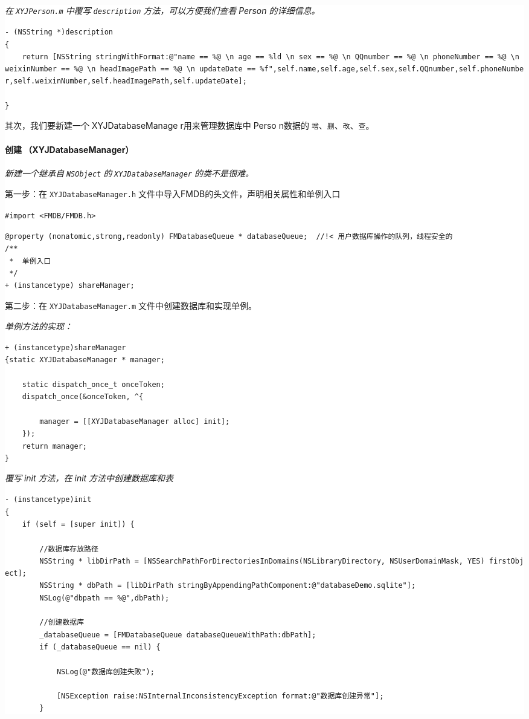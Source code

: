 *在 `XYJPerson.m` 中覆写 `description` 方法，可以方便我们查看 Person 的详细信息。*

```objc
- (NSString *)description
{
    return [NSString stringWithFormat:@"name == %@ \n age == %ld \n sex == %@ \n QQnumber == %@ \n phoneNumber == %@ \n weixinNumber == %@ \n headImagePath == %@ \n updateDate == %f",self.name,self.age,self.sex,self.QQnumber,self.phoneNumber,self.weixinNumber,self.headImagePath,self.updateDate];
    
}
```

其次，我们要新建一个 XYJDatabaseManage r用来管理数据库中 Perso n数据的 `增`、`删`、`改`、`查`。


#### 创建 （XYJDatabaseManager）

*新建一个继承自 `NSObject` 的 `XYJDatabaseManager` 的类不是很难。*

第一步：在 `XYJDatabaseManager.h` 文件中导入FMDB的头文件，声明相关属性和单例入口

```objc
#import <FMDB/FMDB.h>
```
```objc
@property (nonatomic,strong,readonly) FMDatabaseQueue * databaseQueue;  //!< 用户数据库操作的队列，线程安全的
/**
 *  单例入口
 */
+ (instancetype) shareManager;
```

第二步：在 `XYJDatabaseManager.m` 文件中创建数据库和实现单例。

*单例方法的实现：*

```objc
+ (instancetype)shareManager
{static XYJDatabaseManager * manager;
    
    static dispatch_once_t onceToken;
    dispatch_once(&onceToken, ^{
        
        manager = [[XYJDatabaseManager alloc] init];
    });
    return manager;
}
```

*覆写 init 方法，在 init 方法中创建数据库和表*

```objc
- (instancetype)init
{
    if (self = [super init]) {
        
        //数据库存放路径
        NSString * libDirPath = [NSSearchPathForDirectoriesInDomains(NSLibraryDirectory, NSUserDomainMask, YES) firstObject];
        NSString * dbPath = [libDirPath stringByAppendingPathComponent:@"databaseDemo.sqlite"];
        NSLog(@"dbpath == %@",dbPath);
        
        //创建数据库
        _databaseQueue = [FMDatabaseQueue databaseQueueWithPath:dbPath];
        if (_databaseQueue == nil) {
            
            NSLog(@"数据库创建失败");
            
            [NSException raise:NSInternalInconsistencyException format:@"数据库创建异常"];
        }
```